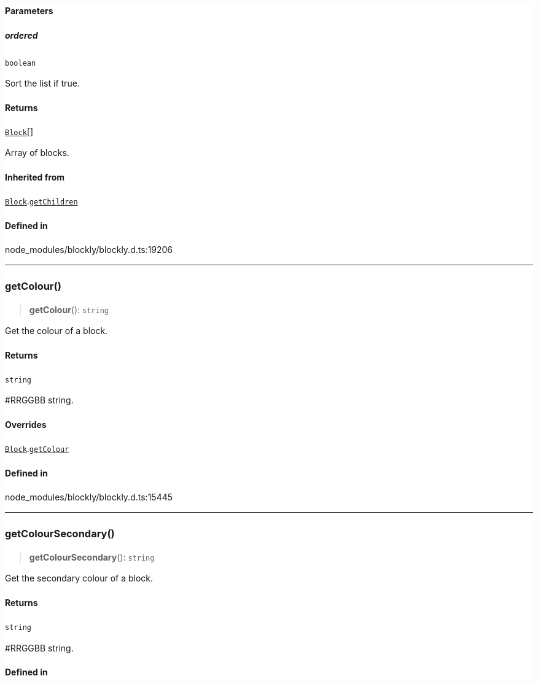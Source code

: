 #### Parameters

##### ordered

`boolean`

Sort the list if true.

#### Returns

[`Block`](Block.md)[]

Array of blocks.

#### Inherited from

[`Block`](Block.md).[`getChildren`](Block.md#getchildren)

#### Defined in

node_modules/blockly/blockly.d.ts:19206

---

### getColour()

> **getColour**(): `string`

Get the colour of a block.

#### Returns

`string`

#RRGGBB string.

#### Overrides

[`Block`](Block.md).[`getColour`](Block.md#getcolour)

#### Defined in

node_modules/blockly/blockly.d.ts:15445

---

### getColourSecondary()

> **getColourSecondary**(): `string`

Get the secondary colour of a block.

#### Returns

`string`

#RRGGBB string.

#### Defined in
